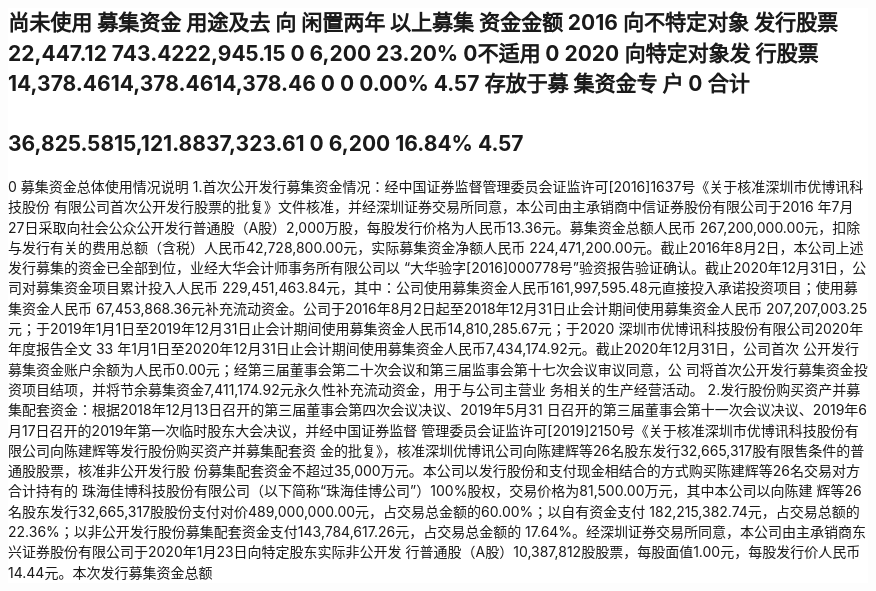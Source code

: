 尚未使用
募集资金
用途及去
向
闲置两年
以上募集
资金金额
2016
向不特定对象
发行股票
22,447.12
743.4222,945.15
0
6,200
23.20%
0不适用
0
2020
向特定对象发
行股票
14,378.4614,378.4614,378.46
0
0
0.00%
4.57
存放于募
集资金专
户
0
合计
--
36,825.5815,121.8837,323.61
0
6,200
16.84%
4.57
--
0
募集资金总体使用情况说明
1.首次公开发行募集资金情况：经中国证券监督管理委员会证监许可[2016]1637号《关于核准深圳市优博讯科技股份
有限公司首次公开发行股票的批复》文件核准，并经深圳证券交易所同意，本公司由主承销商中信证券股份有限公司于2016
年7月27日采取向社会公众公开发行普通股（A股）2,000万股，每股发行价格为人民币13.36元。募集资金总额人民币
267,200,000.00元，扣除与发行有关的费用总额（含税）人民币42,728,800.00元，实际募集资金净额人民币
224,471,200.00元。截止2016年8月2日，本公司上述发行募集的资金已全部到位，业经大华会计师事务所有限公司以
“大华验字[2016]000778号”验资报告验证确认。截止2020年12月31日，公司对募集资金项目累计投入人民币
229,451,463.84元，其中：公司使用募集资金人民币161,997,595.48元直接投入承诺投资项目；使用募集资金人民币
67,453,868.36元补充流动资金。公司于2016年8月2日起至2018年12月31日止会计期间使用募集资金人民币
207,207,003.25元；于2019年1月1日至2019年12月31日止会计期间使用募集资金人民币14,810,285.67元；于2020
深圳市优博讯科技股份有限公司2020年年度报告全文
33
年1月1日至2020年12月31日止会计期间使用募集资金人民币7,434,174.92元。截止2020年12月31日，公司首次
公开发行募集资金账户余额为人民币0.00元；经第三届董事会第二十次会议和第三届监事会第十七次会议审议同意，公
司将首次公开发行募集资金投资项目结项，并将节余募集资金7,411,174.92元永久性补充流动资金，用于与公司主营业
务相关的生产经营活动。
2.发行股份购买资产并募集配套资金：根据2018年12月13日召开的第三届董事会第四次会议决议、2019年5月31
日召开的第三届董事会第十一次会议决议、2019年6月17日召开的2019年第一次临时股东大会决议，并经中国证券监督
管理委员会证监许可[2019]2150号《关于核准深圳市优博讯科技股份有限公司向陈建辉等发行股份购买资产并募集配套资
金的批复》，核准深圳优博讯公司向陈建辉等26名股东发行32,665,317股有限售条件的普通股股票，核准非公开发行股
份募集配套资金不超过35,000万元。本公司以发行股份和支付现金相结合的方式购买陈建辉等26名交易对方合计持有的
珠海佳博科技股份有限公司（以下简称“珠海佳博公司”）100%股权，交易价格为81,500.00万元，其中本公司以向陈建
辉等26名股东发行32,665,317股股份支付对价489,000,000.00元，占交易总金额的60.00%；以自有资金支付
182,215,382.74元，占交易总额的22.36%；以非公开发行股份募集配套资金支付143,784,617.26元，占交易总金额的
17.64%。经深圳证券交易所同意，本公司由主承销商东兴证券股份有限公司于2020年1月23日向特定股东实际非公开发
行普通股（A股）10,387,812股股票，每股面值1.00元，每股发行价人民币14.44元。本次发行募集资金总额